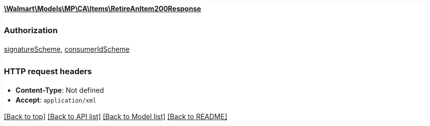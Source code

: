 [**\Walmart\Models\MP\CA\Items\RetireAnItem200Response**](../Model/RetireAnItem200Response.md)

### Authorization

[signatureScheme](../../README.md#signatureScheme), [consumerIdScheme](../../README.md#consumerIdScheme)

### HTTP request headers

- **Content-Type**: Not defined
- **Accept**: `application/xml`

[[Back to top]](#) [[Back to API list]](../../README.md#endpoints)
[[Back to Model list]](../../README.md#models)
[[Back to README]](../../README.md)
